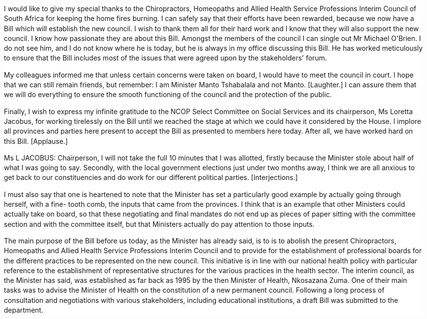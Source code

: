 
I would like to give my special thanks to the Chiropractors, Homeopaths and
Allied Health Service Professions Interim Council of South Africa for
keeping the home fires burning. I can safely say that their efforts have
been rewarded, because we now have a Bill which will establish the new
council. I wish to thank them all for their hard work and I know that they
will also support the new council. I know how passionate they are about
this Bill. Amongst the members of the council I can single out Mr Michael
O'Brien. I do not see him, and I do not know where he is today, but he is
always in my office discussing this Bill. He has worked meticulously to
ensure that the Bill includes most of the issues that were agreed upon by
the stakeholders' forum.

My colleagues informed me that unless certain concerns were taken on board,
I would have to meet the council in court. I hope that we can still remain
friends, but remember: I am Minister Manto Tshabalala and not Manto.
[Laughter.] I can assure them that we will do everything to ensure the
smooth functioning of the council and the protection of the public.

Finally, I wish to express my infinite gratitude to the NCOP Select
Committee on Social Services and its chairperson, Ms Loretta Jacobus, for
working tirelessly on the Bill until we reached the stage at which we could
have it considered by the House. I implore all provinces and parties here
present to accept the Bill as presented to members here today. After all,
we have worked hard on this Bill. [Applause.]

Ms L JACOBUS: Chairperson, I will not take the full 10 minutes that I was
allotted, firstly because the Minister stole about half of what I was going
to say. Secondly, with the local government elections just under two months
away, I think we are all anxious to get back to our constituencies and do
work for our different political parties. [Interjections.]

I must also say that one is heartened to note that the Minister has set a
particularly good example by actually going through herself, with a fine-
tooth comb, the inputs that came from the provinces. I think that is an
example that other Ministers could actually take on board, so that these
negotiating and final mandates do not end up as pieces of paper sitting
with the committee section and with the committee itself, but that
Ministers actually do pay attention to those inputs.

The main purpose of the Bill before us today, as the Minister has already
said, is to is to abolish the present Chiropractors, Homeopaths and Allied
Health Service Professions Interim Council and to provide for the
establishment of professional boards for the different practices to be
represented on the new council. This initiative is in line with our
national health policy with particular reference to the establishment of
representative structures for the various practices in the health sector.
The interim council, as the Minister has said, was established as far back
as 1995 by the then Minister of Health, Nkosazana Zuma. One of their main
tasks was to advise the Minister of Health on the constitution of a new
permanent council. Following a long process of consultation and
negotiations with various stakeholders, including educational institutions,
a draft Bill was submitted to the department.
